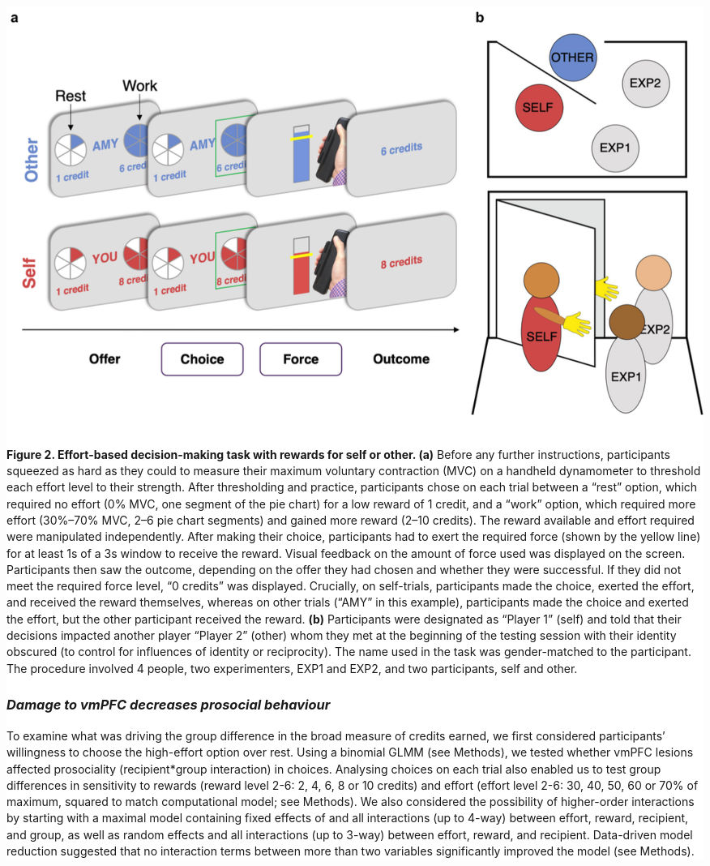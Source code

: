 ![](analysis_PM_vmPFC_files/figure-html/task-plot-1.png)
**Figure 2. Effort-based decision-making task with rewards for self or other. (a)** Before any further instructions, participants squeezed as hard as they could to measure their maximum voluntary contraction (MVC) on a handheld dynamometer to threshold each effort level to their strength. After thresholding and practice, participants chose on each trial between a “rest” option, which required no effort (0% MVC, one segment of the pie chart) for a low reward of 1 credit, and a “work” option, which required more effort (30%–70% MVC, 2–6 pie chart segments) and gained more reward (2–10 credits). The reward available and effort required were manipulated independently. After making their choice, participants had to exert the required force (shown by the yellow line) for at least 1s of a 3s window to receive the reward. Visual feedback on the amount of force used was displayed on the screen. Participants then saw the outcome, depending on the offer they had chosen and whether they were successful. If they did not meet the required force level, “0 credits” was displayed. Crucially, on self-trials, participants made the choice, exerted the effort, and received the reward themselves, whereas on other trials (“AMY” in this example), participants made the choice and exerted the effort, but the other participant received the reward. **(b)** Participants were designated as “Player 1” (self) and told that their decisions impacted another player “Player 2” (other) whom they met at the beginning of the testing session with their identity obscured (to control for influences of identity or reciprocity). The name used in the task was gender-matched to the participant. The procedure involved 4 people, two experimenters, EXP1 and EXP2, and two participants, self and other.

### *Damage to vmPFC decreases prosocial behaviour*

To examine what was driving the group difference in the broad measure of credits earned, 
we first considered participants’ willingness to choose the high-effort option over rest. 
Using a binomial GLMM (see Methods), we tested whether vmPFC lesions affected prosociality 
(recipient\*group interaction) in choices. 
Analysing choices on each trial also enabled us to test group differences in sensitivity to rewards (reward level 2-6: 2, 4, 6, 8 or 10 credits) and effort (effort level 2-6: 30, 40, 50, 60 or 70% of maximum, squared to match computational model; see Methods). We also considered the possibility of higher-order interactions by starting with a maximal model containing fixed effects of and all interactions (up to 4-way) between effort, reward, recipient, and group, as well as random effects and all interactions (up to 3-way) between effort, reward, and recipient. Data-driven model reduction suggested that no interaction terms between more than two variables significantly improved the model (see Methods).
